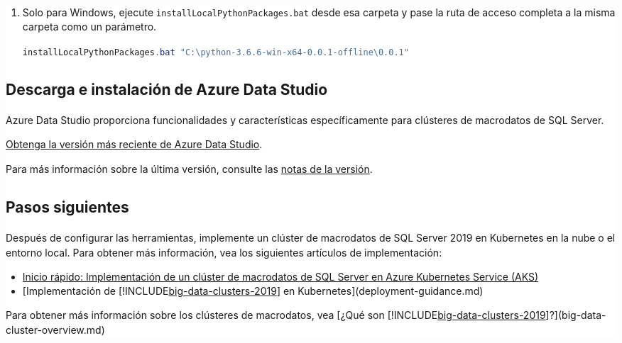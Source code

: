 1. Solo para Windows, ejecute `installLocalPythonPackages.bat` desde esa carpeta y pase la ruta de acceso completa a la misma carpeta como un parámetro.

   ```PowerShell
   installLocalPythonPackages.bat "C:\python-3.6.6-win-x64-0.0.1-offline\0.0.1"
   ```

## <a name="download-and-install-azure-data-studio"></a>Descarga e instalación de Azure Data Studio

Azure Data Studio proporciona funcionalidades y características específicamente para clústeres de macrodatos de SQL Server.

[Obtenga la versión más reciente de Azure Data Studio](../azure-data-studio/download-azure-data-studio.md).

Para más información sobre la última versión, consulte las [notas de la versión](./release-notes-big-data-cluster.md).

## <a name="next-steps"></a>Pasos siguientes

Después de configurar las herramientas, implemente un clúster de macrodatos de SQL Server 2019 en Kubernetes en la nube o el entorno local. Para obtener más información, vea los siguientes artículos de implementación:

- [Inicio rápido: Implementación de un clúster de macrodatos de SQL Server en Azure Kubernetes Service (AKS)](quickstart-big-data-cluster-deploy.md)
- [Implementación de [!INCLUDE[big-data-clusters-2019](../includes/ssbigdataclusters-ss-nover.md)] en Kubernetes](deployment-guidance.md)

Para obtener más información sobre los clústeres de macrodatos, vea [¿Qué son [!INCLUDE[big-data-clusters-2019](../includes/ssbigdataclusters-ver15.md)]?](big-data-cluster-overview.md)